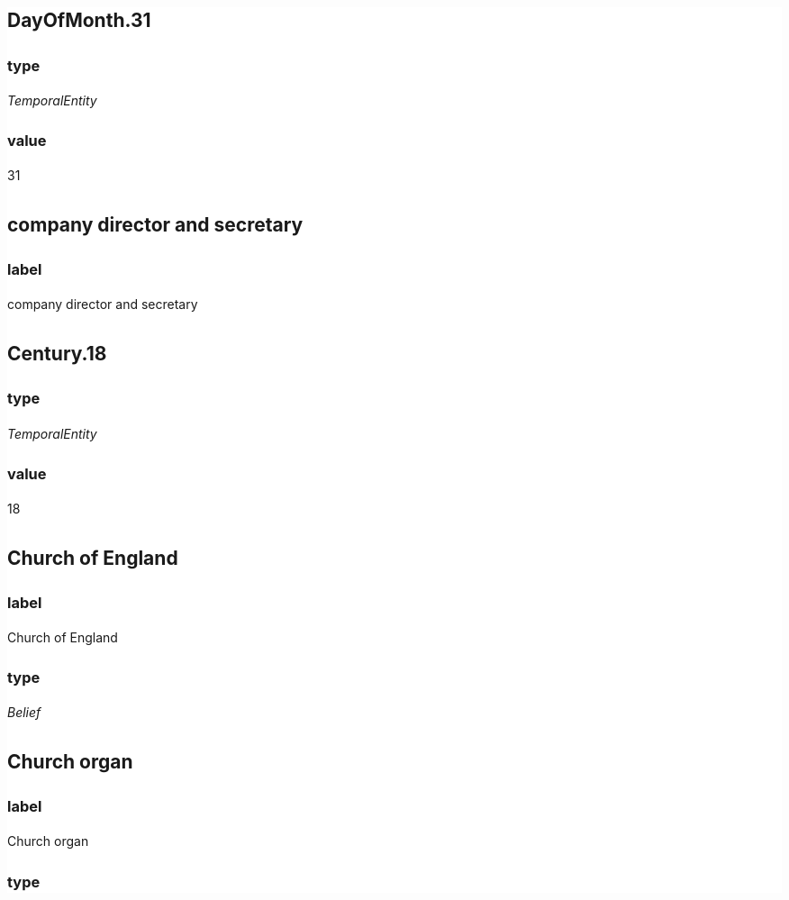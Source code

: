 ## DayOfMonth.31

### type


*TemporalEntity*

### value


31

## company director and secretary

### label


company director and secretary

## Century.18

### type


*TemporalEntity*

### value


18

## Church of England

### label


Church of England

### type


*Belief*

## Church organ

### label


Church organ

### type

